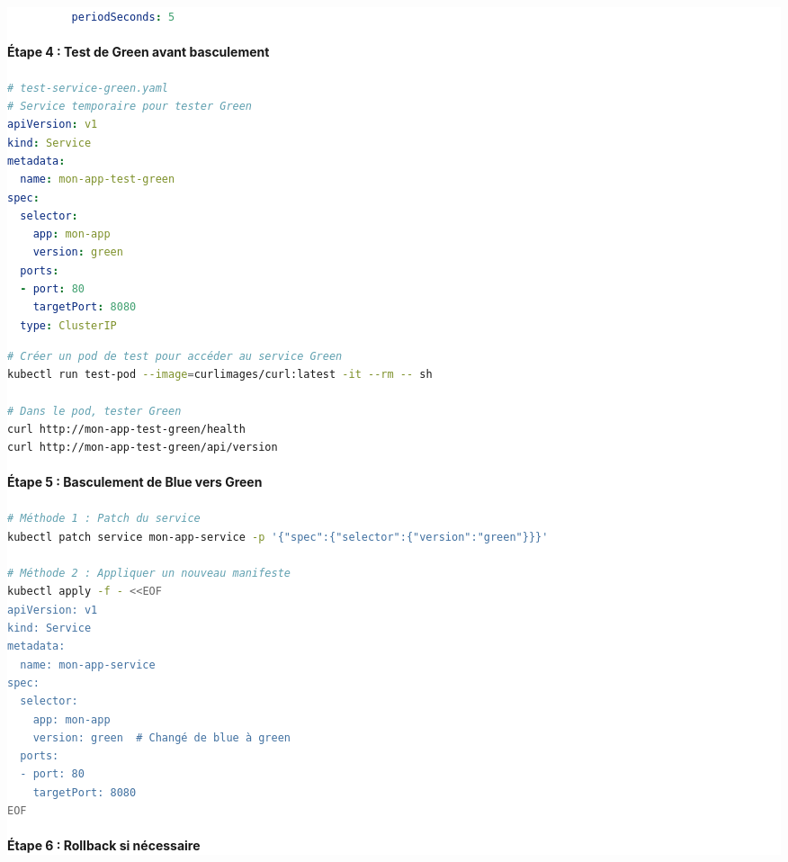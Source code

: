 ```yaml
          periodSeconds: 5
```

#### Étape 4 : Test de Green avant basculement

```yaml
# test-service-green.yaml
# Service temporaire pour tester Green
apiVersion: v1
kind: Service
metadata:
  name: mon-app-test-green
spec:
  selector:
    app: mon-app
    version: green
  ports:
  - port: 80
    targetPort: 8080
  type: ClusterIP
```

```bash
# Créer un pod de test pour accéder au service Green
kubectl run test-pod --image=curlimages/curl:latest -it --rm -- sh

# Dans le pod, tester Green
curl http://mon-app-test-green/health
curl http://mon-app-test-green/api/version
```

#### Étape 5 : Basculement de Blue vers Green

```bash
# Méthode 1 : Patch du service
kubectl patch service mon-app-service -p '{"spec":{"selector":{"version":"green"}}}'

# Méthode 2 : Appliquer un nouveau manifeste
kubectl apply -f - <<EOF
apiVersion: v1
kind: Service
metadata:
  name: mon-app-service
spec:
  selector:
    app: mon-app
    version: green  # Changé de blue à green
  ports:
  - port: 80
    targetPort: 8080
EOF
```

#### Étape 6 : Rollback si nécessaire
